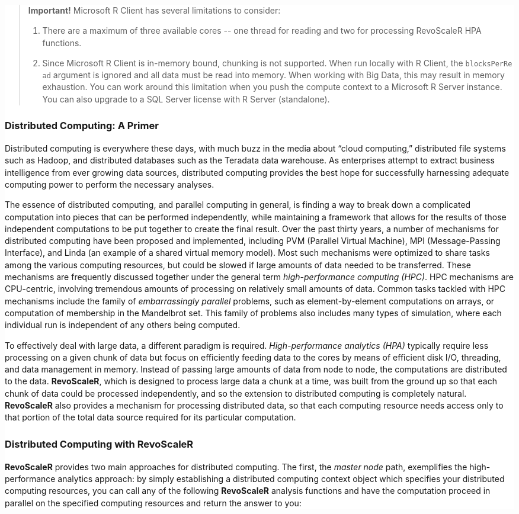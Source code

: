 <a name="chunking"></a>
>**Important!** Microsoft R Client has several limitations to consider:
>
>1. There are a maximum of three available cores -- one thread for reading and two for processing RevoScaleR HPA functions. 
>
>2. Since Microsoft R Client is in-memory bound, chunking is not supported. When run locally with R Client, the `blocksPerRead` argument is ignored and all data must be read into memory. When working with Big Data, this may result in memory exhaustion. You can work around this limitation when you push the compute context to a Microsoft R Server instance. You can also upgrade to a SQL Server license with R Server (standalone). 


### Distributed Computing: A Primer 

Distributed computing is everywhere these days, with much buzz in the media about “cloud computing,” distributed file systems such as Hadoop, and distributed databases such as the Teradata data warehouse. As enterprises attempt to extract business intelligence from ever growing data sources, distributed computing provides the best hope for successfully harnessing adequate computing power to perform the necessary analyses.

The essence of distributed computing, and parallel computing in general, is finding a way to break down a complicated computation into pieces that can be performed independently, while maintaining a framework that allows for the results of those independent computations to be put together to create the final result. Over the past thirty years, a number of mechanisms for distributed computing have been proposed and implemented, including PVM (Parallel Virtual Machine), MPI (Message-Passing Interface), and Linda (an example of a shared virtual memory model). Most such mechanisms were optimized to share tasks among the various computing resources, but could be slowed if large amounts of data needed to be transferred. These mechanisms are frequently discussed together under the general term *high-performance computing (HPC)*. HPC mechanisms are CPU-centric, involving tremendous amounts of processing on relatively small amounts of data. Common tasks tackled with HPC mechanisms include the family of *embarrassingly parallel* problems, such as element-by-element computations on arrays, or computation of membership in the Mandelbrot set. This family of problems also includes many types of simulation, where each individual run is independent of any others being computed.

To effectively deal with large data, a different paradigm is required. *High-performance analytics (HPA)* typically require less processing on a given chunk of data but focus on efficiently feeding data to the cores by means of efficient disk I/O, threading, and data management in memory. Instead of passing large amounts of data from node to node, the computations are distributed to the data. **RevoScaleR**, which is designed to process large data a chunk at a time, was built from the ground up so that each chunk of data could be processed independently, and so the extension to distributed computing is completely natural. **RevoScaleR** also provides a mechanism for processing distributed data, so that each computing resource needs access only to that portion of the total data source required for its particular computation.

### Distributed Computing with RevoScaleR 

**RevoScaleR** provides two main approaches for distributed computing. The first, the *master node* path, exemplifies the high-performance analytics approach: by simply establishing a distributed computing context object which specifies your distributed computing resources, you can call any of the following **RevoScaleR** analysis functions and have the computation proceed in parallel on the specified computing resources and return the answer to you:
